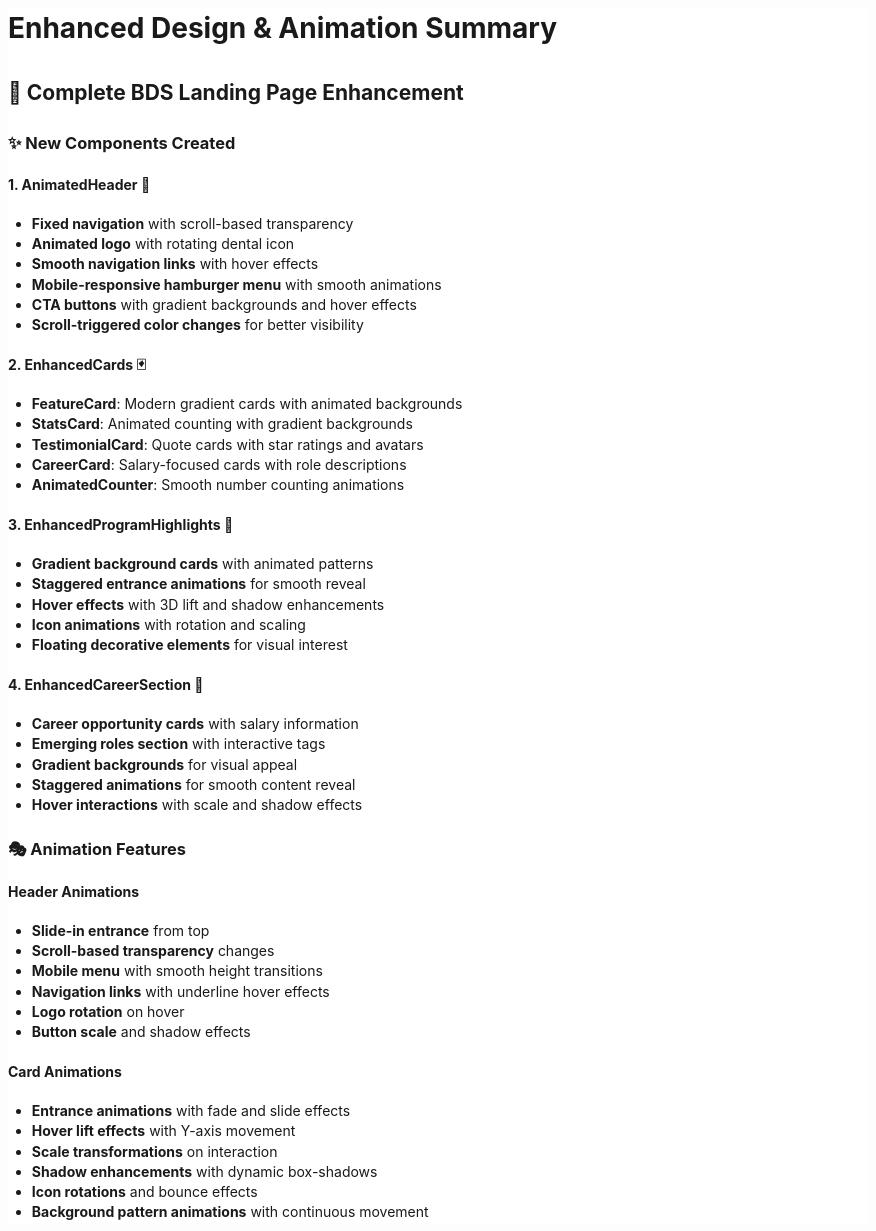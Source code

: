 # Enhanced Design & Animation Summary

## 🎨 Complete BDS Landing Page Enhancement

### ✨ New Components Created

#### 1. **AnimatedHeader** 🎯
- **Fixed navigation** with scroll-based transparency
- **Animated logo** with rotating dental icon
- **Smooth navigation links** with hover effects
- **Mobile-responsive hamburger menu** with smooth animations
- **CTA buttons** with gradient backgrounds and hover effects
- **Scroll-triggered color changes** for better visibility

#### 2. **EnhancedCards** 🃏
- **FeatureCard**: Modern gradient cards with animated backgrounds
- **StatsCard**: Animated counting with gradient backgrounds
- **TestimonialCard**: Quote cards with star ratings and avatars
- **CareerCard**: Salary-focused cards with role descriptions
- **AnimatedCounter**: Smooth number counting animations

#### 3. **EnhancedProgramHighlights** 🌟
- **Gradient background cards** with animated patterns
- **Staggered entrance animations** for smooth reveal
- **Hover effects** with 3D lift and shadow enhancements
- **Icon animations** with rotation and scaling
- **Floating decorative elements** for visual interest

#### 4. **EnhancedCareerSection** 💼
- **Career opportunity cards** with salary information
- **Emerging roles section** with interactive tags
- **Gradient backgrounds** for visual appeal
- **Staggered animations** for smooth content reveal
- **Hover interactions** with scale and shadow effects

### 🎭 Animation Features

#### **Header Animations**
- **Slide-in entrance** from top
- **Scroll-based transparency** changes
- **Mobile menu** with smooth height transitions
- **Navigation links** with underline hover effects
- **Logo rotation** on hover
- **Button scale** and shadow effects

#### **Card Animations**
- **Entrance animations** with fade and slide effects
- **Hover lift effects** with Y-axis movement
- **Scale transformations** on interaction
- **Shadow enhancements** with dynamic box-shadows
- **Icon rotations** and bounce effects
- **Background pattern animations** with continuous movement
